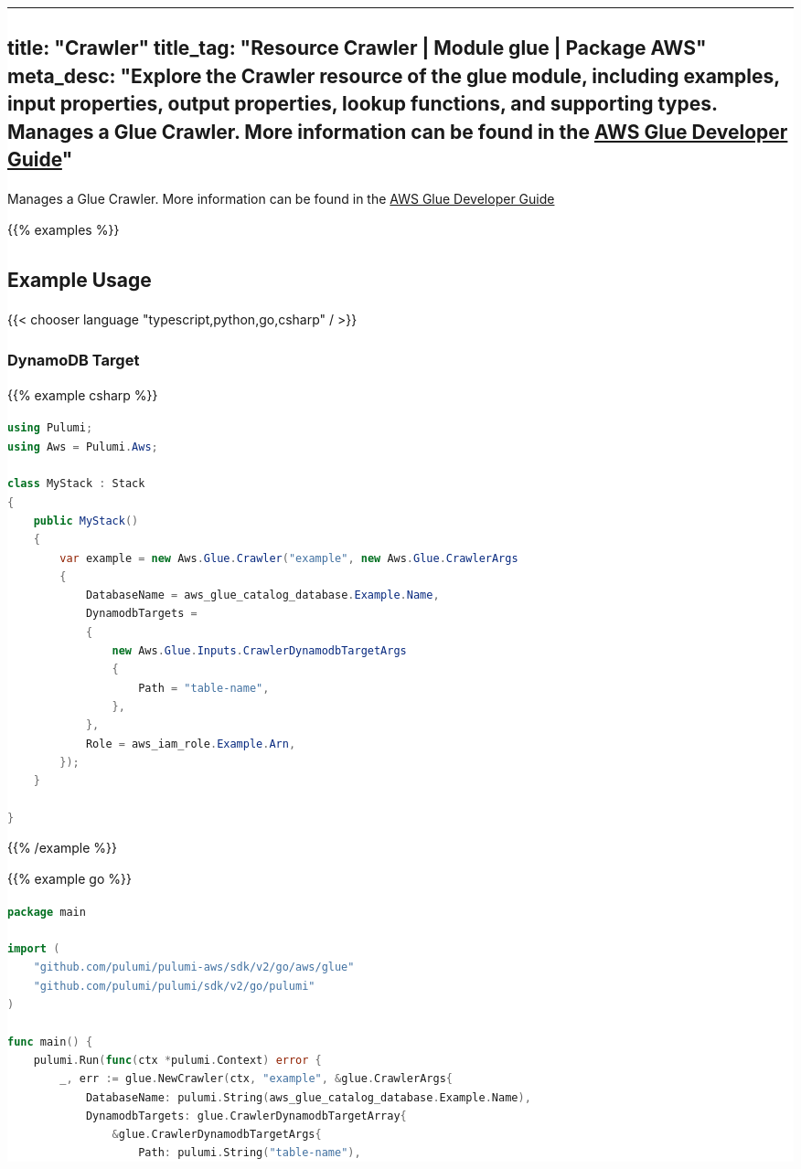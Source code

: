 
---
title: "Crawler"
title_tag: "Resource Crawler | Module glue | Package AWS"
meta_desc: "Explore the Crawler resource of the glue module, including examples, input properties, output properties, lookup functions, and supporting types. Manages a Glue Crawler. More information can be found in the [AWS Glue Developer Guide](https://docs.aws.amazon.com/glue/latest/dg/add-crawler.html)"
---






Manages a Glue Crawler. More information can be found in the [AWS Glue Developer Guide](https://docs.aws.amazon.com/glue/latest/dg/add-crawler.html)

{{% examples %}}
## Example Usage

{{< chooser language "typescript,python,go,csharp" / >}}
### DynamoDB Target
{{% example csharp %}}
```csharp
using Pulumi;
using Aws = Pulumi.Aws;

class MyStack : Stack
{
    public MyStack()
    {
        var example = new Aws.Glue.Crawler("example", new Aws.Glue.CrawlerArgs
        {
            DatabaseName = aws_glue_catalog_database.Example.Name,
            DynamodbTargets = 
            {
                new Aws.Glue.Inputs.CrawlerDynamodbTargetArgs
                {
                    Path = "table-name",
                },
            },
            Role = aws_iam_role.Example.Arn,
        });
    }

}
```

{{% /example %}}

{{% example go %}}
```go
package main

import (
	"github.com/pulumi/pulumi-aws/sdk/v2/go/aws/glue"
	"github.com/pulumi/pulumi/sdk/v2/go/pulumi"
)

func main() {
	pulumi.Run(func(ctx *pulumi.Context) error {
		_, err := glue.NewCrawler(ctx, "example", &glue.CrawlerArgs{
			DatabaseName: pulumi.String(aws_glue_catalog_database.Example.Name),
			DynamodbTargets: glue.CrawlerDynamodbTargetArray{
				&glue.CrawlerDynamodbTargetArgs{
					Path: pulumi.String("table-name"),
```